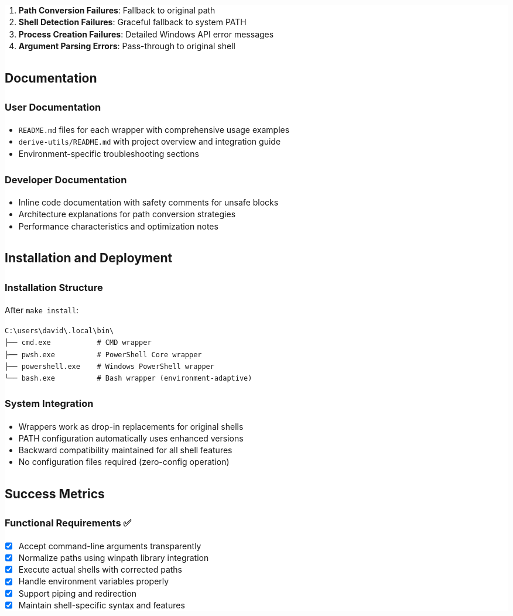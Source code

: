 1. **Path Conversion Failures**: Fallback to original path
1. **Shell Detection Failures**: Graceful fallback to system PATH
1. **Process Creation Failures**: Detailed Windows API error messages
1. **Argument Parsing Errors**: Pass-through to original shell

## Documentation

### User Documentation

- `README.md` files for each wrapper with comprehensive usage examples
- `derive-utils/README.md` with project overview and integration guide
- Environment-specific troubleshooting sections

### Developer Documentation

- Inline code documentation with safety comments for unsafe blocks
- Architecture explanations for path conversion strategies
- Performance characteristics and optimization notes

## Installation and Deployment

### Installation Structure

After `make install`:

```
C:\users\david\.local\bin\
├── cmd.exe           # CMD wrapper
├── pwsh.exe          # PowerShell Core wrapper
├── powershell.exe    # Windows PowerShell wrapper
└── bash.exe          # Bash wrapper (environment-adaptive)
```

### System Integration

- Wrappers work as drop-in replacements for original shells
- PATH configuration automatically uses enhanced versions
- Backward compatibility maintained for all shell features
- No configuration files required (zero-config operation)

## Success Metrics

### Functional Requirements ✅

- [x] Accept command-line arguments transparently
- [x] Normalize paths using winpath library integration
- [x] Execute actual shells with corrected paths
- [x] Handle environment variables properly
- [x] Support piping and redirection
- [x] Maintain shell-specific syntax and features
